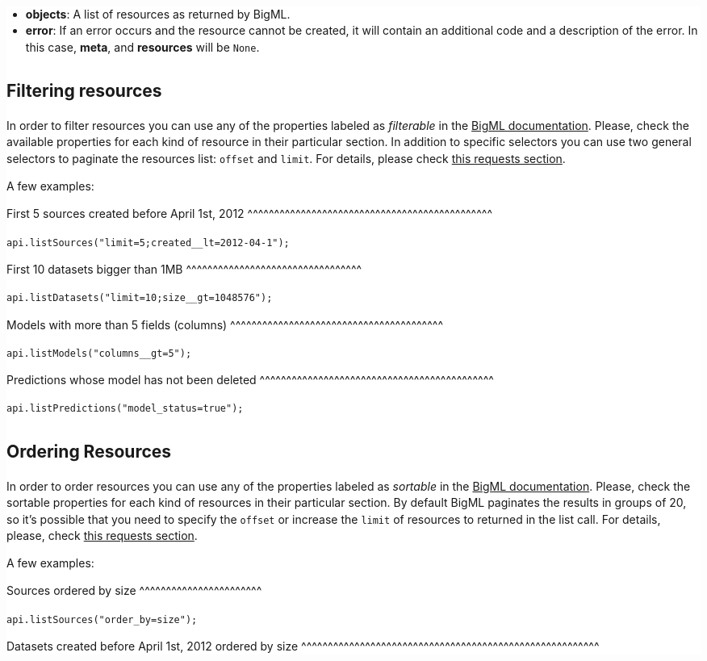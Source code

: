 -  **objects**: A list of resources as returned by BigML.
-  **error**: If an error occurs and the resource cannot be created, it
   will contain an additional code and a description of the error. In
   this case, **meta**, and **resources** will be ``None``.


Filtering resources
------------

In order to filter resources you can use any of the properties labeled
as *filterable* in the [BigML documentation](https://bigml.com/api). Please, check the available properties for each kind of resource in their particular section. In addition to specific selectors you can use two general selectors to paginate the resources list: `offset` and `limit`. For details, please check [this requests section](https://bigml.com/api/requests#rq_paginating_resources).

A few examples:

First 5 sources created before April 1st, 2012
^^^^^^^^^^^^^^^^^^^^^^^^^^^^^^^^^^^^^^^^^^^^^^

    api.listSources("limit=5;created__lt=2012-04-1");


First 10 datasets bigger than 1MB
^^^^^^^^^^^^^^^^^^^^^^^^^^^^^^^^^

    api.listDatasets("limit=10;size__gt=1048576");


Models with more than 5 fields (columns)
^^^^^^^^^^^^^^^^^^^^^^^^^^^^^^^^^^^^^^^^

    api.listModels("columns__gt=5");


Predictions whose model has not been deleted
^^^^^^^^^^^^^^^^^^^^^^^^^^^^^^^^^^^^^^^^^^^^

    api.listPredictions("model_status=true");


Ordering Resources
------------

In order to order resources you can use any of the properties labeled as
*sortable* in the [BigML documentation](https://bigml.com/api). Please, check the sortable properties for each kind of resources in their particular section. By default BigML paginates the results in groups of 20, so it’s possible that you need to specify the `offset` or increase the `limit` of resources to returned in the list call. For details, please, check [this requests section](https://bigml.com/api/requests#rq_paginating_resources).

A few examples:

Sources ordered by size
^^^^^^^^^^^^^^^^^^^^^^^

    api.listSources("order_by=size");

Datasets created before April 1st, 2012 ordered by size
^^^^^^^^^^^^^^^^^^^^^^^^^^^^^^^^^^^^^^^^^^^^^^^^^^^^^^^^
